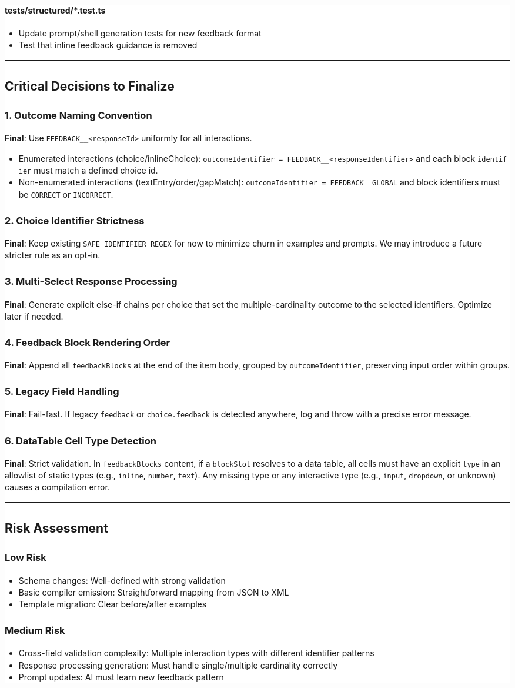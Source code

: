 #### tests/structured/*.test.ts  
- Update prompt/shell generation tests for new feedback format
- Test that inline feedback guidance is removed

---

## Critical Decisions to Finalize

### 1. Outcome Naming Convention
**Final**: Use `FEEDBACK__<responseId>` uniformly for all interactions.
- Enumerated interactions (choice/inlineChoice): `outcomeIdentifier = FEEDBACK__<responseIdentifier>` and each block `identifier` must match a defined choice id.
- Non-enumerated interactions (textEntry/order/gapMatch): `outcomeIdentifier = FEEDBACK__GLOBAL` and block identifiers must be `CORRECT` or `INCORRECT`.

### 2. Choice Identifier Strictness  
**Final**: Keep existing `SAFE_IDENTIFIER_REGEX` for now to minimize churn in examples and prompts. We may introduce a future stricter rule as an opt-in.

### 3. Multi-Select Response Processing
**Final**: Generate explicit else-if chains per choice that set the multiple-cardinality outcome to the selected identifiers. Optimize later if needed.

### 4. Feedback Block Rendering Order
**Final**: Append all `feedbackBlocks` at the end of the item body, grouped by `outcomeIdentifier`, preserving input order within groups.

### 5. Legacy Field Handling
**Final**: Fail-fast. If legacy `feedback` or `choice.feedback` is detected anywhere, log and throw with a precise error message.

### 6. DataTable Cell Type Detection
**Final**: Strict validation. In `feedbackBlocks` content, if a `blockSlot` resolves to a data table, all cells must have an explicit `type` in an allowlist of static types (e.g., `inline`, `number`, `text`). Any missing type or any interactive type (e.g., `input`, `dropdown`, or unknown) causes a compilation error.

---

## Risk Assessment

### Low Risk
- Schema changes: Well-defined with strong validation
- Basic compiler emission: Straightforward mapping from JSON to XML
- Template migration: Clear before/after examples

### Medium Risk  
- Cross-field validation complexity: Multiple interaction types with different identifier patterns
- Response processing generation: Must handle single/multiple cardinality correctly
- Prompt updates: AI must learn new feedback pattern
